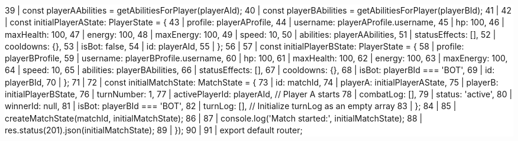 39 |   const playerAAbilities = getAbilitiesForPlayer(playerAId);
40 |   const playerBAbilities = getAbilitiesForPlayer(playerBId);
41 | 
42 |   const initialPlayerAState: PlayerState = {
43 |     profile: playerAProfile,
44 |     username: playerAProfile.username,
45 |     hp: 100,
46 |     maxHealth: 100,
47 |     energy: 100,
48 |     maxEnergy: 100,
49 |     speed: 10,
50 |     abilities: playerAAbilities,
51 |     statusEffects: [],
52 |     cooldowns: {},
53 |     isBot: false,
54 |     id: playerAId,
55 |   };
56 | 
57 |   const initialPlayerBState: PlayerState = {
58 |     profile: playerBProfile,
59 |     username: playerBProfile.username,
60 |     hp: 100,
61 |     maxHealth: 100,
62 |     energy: 100,
63 |     maxEnergy: 100,
64 |     speed: 10,
65 |     abilities: playerBAbilities,
66 |     statusEffects: [],
67 |     cooldowns: {},
68 |     isBot: playerBId === 'BOT',
69 |     id: playerBId,
70 |   };
71 | 
72 |   const initialMatchState: MatchState = {
73 |     id: matchId,
74 |     playerA: initialPlayerAState,
75 |     playerB: initialPlayerBState,
76 |     turnNumber: 1,
77 |     activePlayerId: playerAId, // Player A starts
78 |     combatLog: [],
79 |     status: 'active',
80 |     winnerId: null,
81 |     isBot: playerBId === 'BOT',
82 |     turnLog: [], // Initialize turnLog as an empty array
83 |   };
84 | 
85 |   createMatchState(matchId, initialMatchState);
86 | 
87 |   console.log('Match started:', initialMatchState);
88 |   res.status(201).json(initialMatchState);
89 | });
90 | 
91 | export default router;
